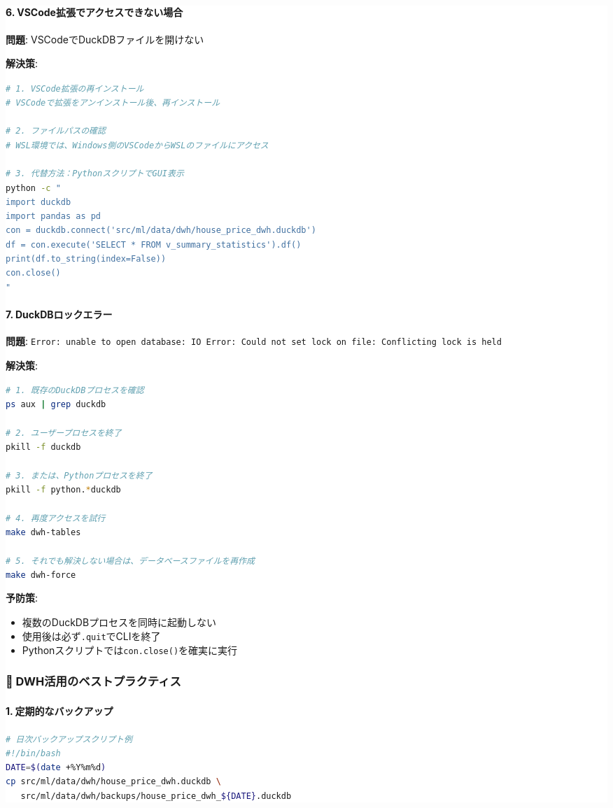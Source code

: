 #### 6. VSCode拡張でアクセスできない場合

**問題**: VSCodeでDuckDBファイルを開けない

**解決策**:
```bash
# 1. VSCode拡張の再インストール
# VSCodeで拡張をアンインストール後、再インストール

# 2. ファイルパスの確認
# WSL環境では、Windows側のVSCodeからWSLのファイルにアクセス

# 3. 代替方法：PythonスクリプトでGUI表示
python -c "
import duckdb
import pandas as pd
con = duckdb.connect('src/ml/data/dwh/house_price_dwh.duckdb')
df = con.execute('SELECT * FROM v_summary_statistics').df()
print(df.to_string(index=False))
con.close()
"
```

#### 7. DuckDBロックエラー

**問題**: `Error: unable to open database: IO Error: Could not set lock on file: Conflicting lock is held`

**解決策**:
```bash
# 1. 既存のDuckDBプロセスを確認
ps aux | grep duckdb

# 2. ユーザープロセスを終了
pkill -f duckdb

# 3. または、Pythonプロセスを終了
pkill -f python.*duckdb

# 4. 再度アクセスを試行
make dwh-tables

# 5. それでも解決しない場合は、データベースファイルを再作成
make dwh-force
```

**予防策**:
- 複数のDuckDBプロセスを同時に起動しない
- 使用後は必ず`.quit`でCLIを終了
- Pythonスクリプトでは`con.close()`を確実に実行

### 🎯 DWH活用のベストプラクティス

#### 1. **定期的なバックアップ**
```bash
# 日次バックアップスクリプト例
#!/bin/bash
DATE=$(date +%Y%m%d)
cp src/ml/data/dwh/house_price_dwh.duckdb \
   src/ml/data/dwh/backups/house_price_dwh_${DATE}.duckdb
```
